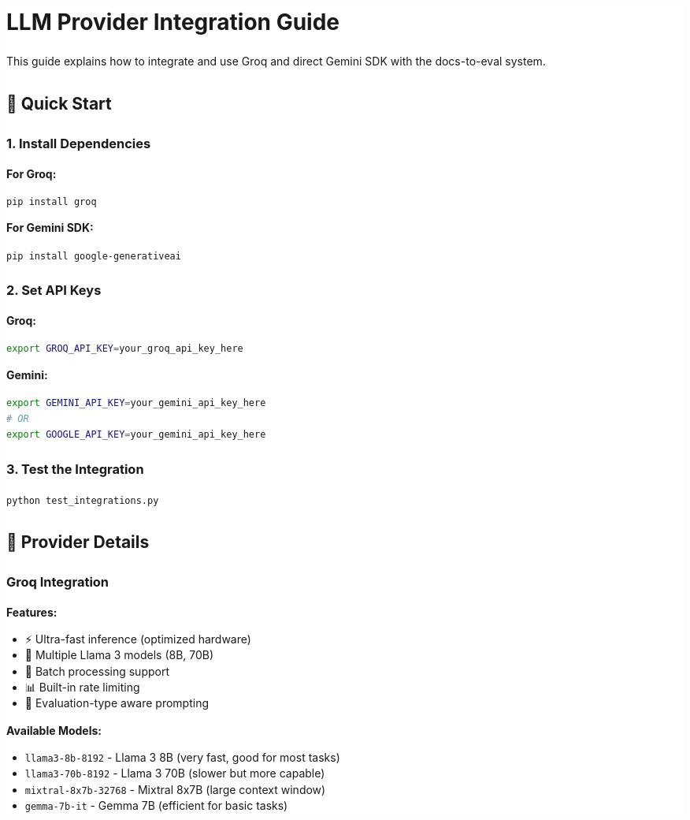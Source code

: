 # LLM Provider Integration Guide

This guide explains how to integrate and use Groq and direct Gemini SDK with the docs-to-eval system.

## 🚀 Quick Start

### 1. Install Dependencies

**For Groq:**
```bash
pip install groq
```

**For Gemini SDK:**
```bash
pip install google-generativeai
```

### 2. Set API Keys

**Groq:**
```bash
export GROQ_API_KEY=your_groq_api_key_here
```

**Gemini:**
```bash
export GEMINI_API_KEY=your_gemini_api_key_here
# OR
export GOOGLE_API_KEY=your_gemini_api_key_here
```

### 3. Test the Integration

```bash
python test_integrations.py
```

## 🔌 Provider Details

### Groq Integration

**Features:**
- ⚡ Ultra-fast inference (optimized hardware)
- 🦙 Multiple Llama 3 models (8B, 70B)
- 🔄 Batch processing support
- 📊 Built-in rate limiting
- 🎯 Evaluation-type aware prompting

**Available Models:**
- `llama3-8b-8192` - Llama 3 8B (very fast, good for most tasks)
- `llama3-70b-8192` - Llama 3 70B (slower but more capable)
- `mixtral-8x7b-32768` - Mixtral 8x7B (large context window)
- `gemma-7b-it` - Gemma 7B (efficient for basic tasks)
